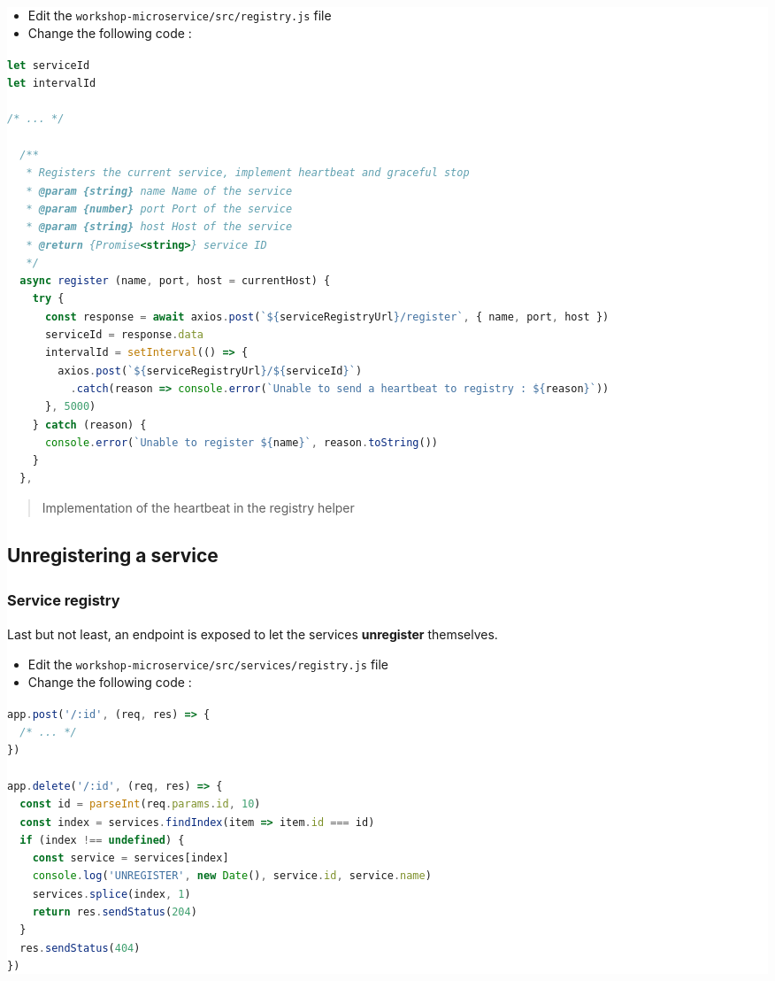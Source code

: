 * Edit the `workshop-microservice/src/registry.js` file
* Change the following code :

```javascript
let serviceId
let intervalId

/* ... */

  /**
   * Registers the current service, implement heartbeat and graceful stop
   * @param {string} name Name of the service
   * @param {number} port Port of the service
   * @param {string} host Host of the service
   * @return {Promise<string>} service ID
   */
  async register (name, port, host = currentHost) {
    try {
      const response = await axios.post(`${serviceRegistryUrl}/register`, { name, port, host })
      serviceId = response.data
      intervalId = setInterval(() => {
        axios.post(`${serviceRegistryUrl}/${serviceId}`)
          .catch(reason => console.error(`Unable to send a heartbeat to registry : ${reason}`))
      }, 5000)
    } catch (reason) {
      console.error(`Unable to register ${name}`, reason.toString())
    }
  },
```

> Implementation of the heartbeat in the registry helper

## Unregistering a service

### Service registry

Last but not least, an endpoint is exposed to let the services **unregister** themselves.

* Edit the `workshop-microservice/src/services/registry.js` file
* Change the following code :

```javascript
app.post('/:id', (req, res) => {
  /* ... */
})

app.delete('/:id', (req, res) => {
  const id = parseInt(req.params.id, 10)
  const index = services.findIndex(item => item.id === id)
  if (index !== undefined) {
    const service = services[index]
    console.log('UNREGISTER', new Date(), service.id, service.name)
    services.splice(index, 1)
    return res.sendStatus(204)
  }
  res.sendStatus(404)
})
```
